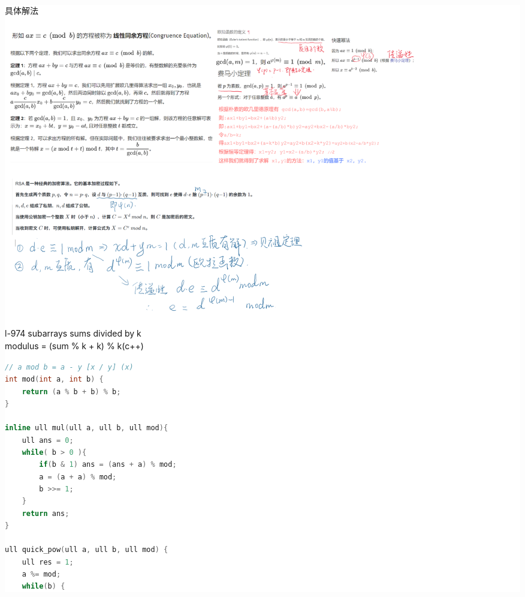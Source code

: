 具体解法

<img src="/images/mod-3.png" alt="image-20220331151512291" style="zoom:67%;" />

<img src="/images/mod-4.png" alt="image-20220331155606327" style="zoom:50%;" />

l-974 subarrays sums divided by k  
modulus = (sum % k + k) % k(c++)  

```c++
// a mod b = a - y [x / y] (x)
int mod(int a, int b) {
    return (a % b + b) % b;
}

inline ull mul(ull a, ull b, ull mod){
    ull ans = 0;
    while( b > 0 ){
        if(b & 1) ans = (ans + a) % mod;
        a = (a + a) % mod;
        b >>= 1;
    }
    return ans;
}

ull quick_pow(ull a, ull b, ull mod) {
    ull res = 1;
    a %= mod;
    while(b) {
```